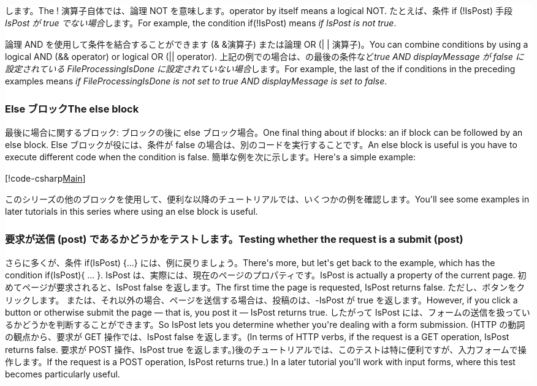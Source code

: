 <span data-ttu-id="4f7bc-248">します。</span><span class="sxs-lookup"><span data-stu-id="4f7bc-248">The !</span></span> <span data-ttu-id="4f7bc-249">演算子自体では、論理 NOT を意味します。</span><span class="sxs-lookup"><span data-stu-id="4f7bc-249">operator by itself means a logical NOT.</span></span> <span data-ttu-id="4f7bc-250">たとえば、条件 if (!IsPost) 手段*IsPost が true でない場合*します。</span><span class="sxs-lookup"><span data-stu-id="4f7bc-250">For example, the condition if(!IsPost) means *if IsPost is not true*.</span></span>

<span data-ttu-id="4f7bc-251">論理 AND を使用して条件を結合することができます (&amp; &amp;演算子) または論理 OR (| | 演算子)。</span><span class="sxs-lookup"><span data-stu-id="4f7bc-251">You can combine conditions by using a logical AND (&amp;&amp; operator) or logical OR (|| operator).</span></span> <span data-ttu-id="4f7bc-252">上記の例での場合は、の最後の条件など*true AND displayMessage が false に設定されている FileProcessingIsDone に設定されていない場合*します。</span><span class="sxs-lookup"><span data-stu-id="4f7bc-252">For example, the last of the if conditions in the preceding examples means *if FileProcessingIsDone is not set to true AND displayMessage is set to false*.</span></span>

### <a name="the-else-block"></a><span data-ttu-id="4f7bc-253">Else ブロック</span><span class="sxs-lookup"><span data-stu-id="4f7bc-253">The else block</span></span>

<span data-ttu-id="4f7bc-254">最後に場合に関するブロック: ブロックの後に else ブロック場合。</span><span class="sxs-lookup"><span data-stu-id="4f7bc-254">One final thing about if blocks: an if block can be followed by an else block.</span></span> <span data-ttu-id="4f7bc-255">Else ブロックが役には、条件が false の場合は、別のコードを実行することです。</span><span class="sxs-lookup"><span data-stu-id="4f7bc-255">An else block is useful is you have to execute different code when the condition is false.</span></span> <span data-ttu-id="4f7bc-256">簡単な例を次に示します。</span><span class="sxs-lookup"><span data-stu-id="4f7bc-256">Here's a simple example:</span></span>

[!code-csharp[Main](intro-to-web-pages-programming/samples/sample8.cs)]

<span data-ttu-id="4f7bc-257">このシリーズの他のブロックを使用して、便利な以降のチュートリアルでは、いくつかの例を確認します。</span><span class="sxs-lookup"><span data-stu-id="4f7bc-257">You'll see some examples in later tutorials in this series where using an else block is useful.</span></span>

### <a name="testing-whether-the-request-is-a-submit-post"></a><span data-ttu-id="4f7bc-258">要求が送信 (post) であるかどうかをテストします。</span><span class="sxs-lookup"><span data-stu-id="4f7bc-258">Testing whether the request is a submit (post)</span></span>

<span data-ttu-id="4f7bc-259">さらに多くが、条件 if(IsPost) {...} には、例に戻りましょう。</span><span class="sxs-lookup"><span data-stu-id="4f7bc-259">There's more, but let's get back to the example, which has the condition if(IsPost){ ... }.</span></span> <span data-ttu-id="4f7bc-260">IsPost は、実際には、現在のページのプロパティです。</span><span class="sxs-lookup"><span data-stu-id="4f7bc-260">IsPost is actually a property of the current page.</span></span> <span data-ttu-id="4f7bc-261">初めてページが要求されると、IsPost false を返します。</span><span class="sxs-lookup"><span data-stu-id="4f7bc-261">The first time the page is requested, IsPost returns false.</span></span> <span data-ttu-id="4f7bc-262">ただし、ボタンをクリックします。 または、それ以外の場合、ページを送信する場合は、投稿のは、-IsPost が true を返します。</span><span class="sxs-lookup"><span data-stu-id="4f7bc-262">However, if you click a button or otherwise submit the page — that is, you post it — IsPost returns true.</span></span> <span data-ttu-id="4f7bc-263">したがって IsPost には、フォームの送信を扱っているかどうかを判断することができます。</span><span class="sxs-lookup"><span data-stu-id="4f7bc-263">So IsPost lets you determine whether you're dealing with a form submission.</span></span> <span data-ttu-id="4f7bc-264">(HTTP の動詞の観点から、要求が GET 操作では、IsPost false を返します。</span><span class="sxs-lookup"><span data-stu-id="4f7bc-264">(In terms of HTTP verbs, if the request is a GET operation, IsPost returns false.</span></span> <span data-ttu-id="4f7bc-265">要求が POST 操作、IsPost true を返します。)後のチュートリアルでは、このテストは特に便利ですが、入力フォームで操作します。</span><span class="sxs-lookup"><span data-stu-id="4f7bc-265">If the request is a POST operation, IsPost returns true.) In a later tutorial you'll work with input forms, where this test becomes particularly useful.</span></span>
